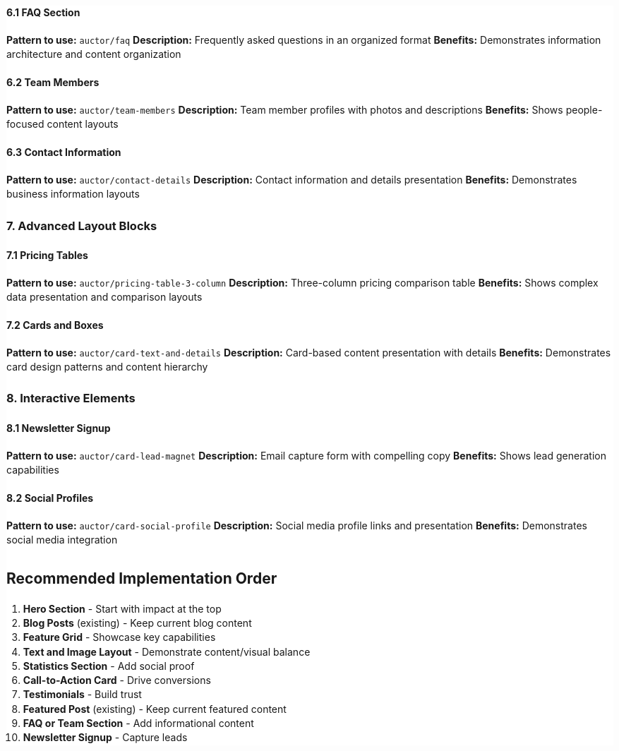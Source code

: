 #### 6.1 FAQ Section
**Pattern to use:** `auctor/faq`
**Description:** Frequently asked questions in an organized format
**Benefits:** Demonstrates information architecture and content organization

#### 6.2 Team Members
**Pattern to use:** `auctor/team-members`
**Description:** Team member profiles with photos and descriptions
**Benefits:** Shows people-focused content layouts

#### 6.3 Contact Information
**Pattern to use:** `auctor/contact-details`
**Description:** Contact information and details presentation
**Benefits:** Demonstrates business information layouts

### 7. Advanced Layout Blocks

#### 7.1 Pricing Tables
**Pattern to use:** `auctor/pricing-table-3-column`
**Description:** Three-column pricing comparison table
**Benefits:** Shows complex data presentation and comparison layouts

#### 7.2 Cards and Boxes
**Pattern to use:** `auctor/card-text-and-details`
**Description:** Card-based content presentation with details
**Benefits:** Demonstrates card design patterns and content hierarchy

### 8. Interactive Elements

#### 8.1 Newsletter Signup
**Pattern to use:** `auctor/card-lead-magnet`
**Description:** Email capture form with compelling copy
**Benefits:** Shows lead generation capabilities

#### 8.2 Social Profiles
**Pattern to use:** `auctor/card-social-profile`
**Description:** Social media profile links and presentation
**Benefits:** Demonstrates social media integration

## Recommended Implementation Order

1. **Hero Section** - Start with impact at the top
2. **Blog Posts** (existing) - Keep current blog content
3. **Feature Grid** - Showcase key capabilities
4. **Text and Image Layout** - Demonstrate content/visual balance
5. **Statistics Section** - Add social proof
6. **Call-to-Action Card** - Drive conversions
7. **Testimonials** - Build trust
8. **Featured Post** (existing) - Keep current featured content
9. **FAQ or Team Section** - Add informational content
10. **Newsletter Signup** - Capture leads
